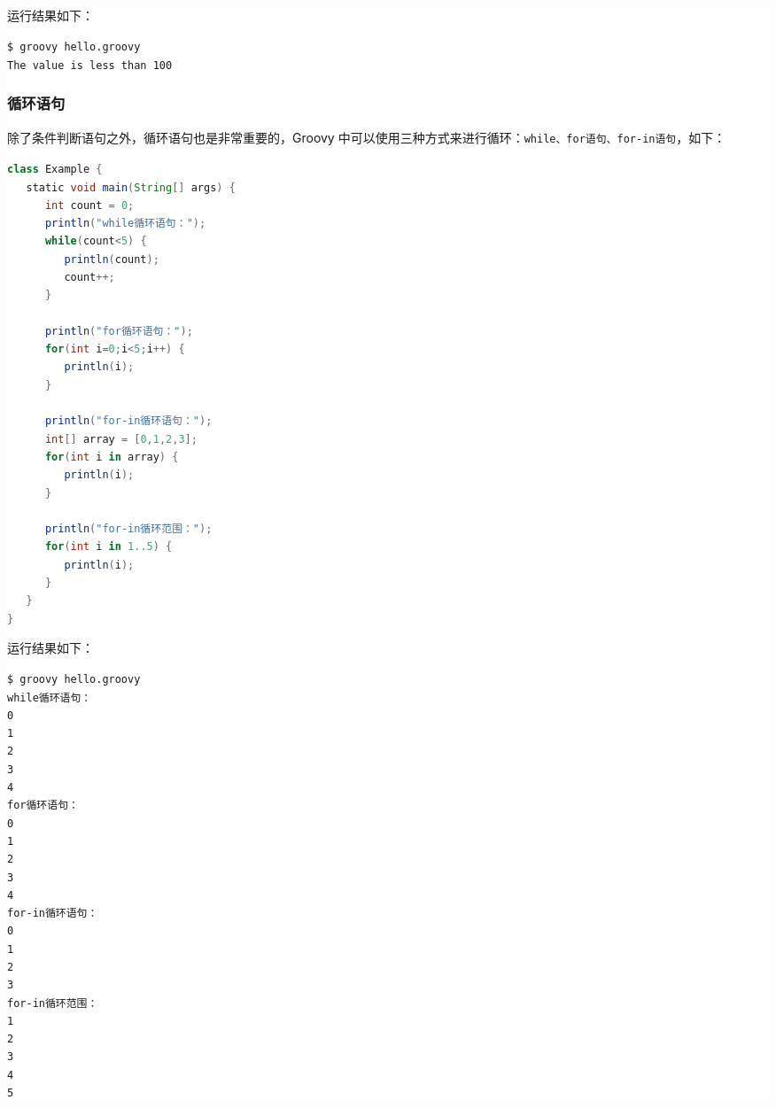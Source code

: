 运行结果如下：

```shell
$ groovy hello.groovy
The value is less than 100
```

### 循环语句

除了条件判断语句之外，循环语句也是非常重要的，Groovy 中可以使用三种方式来进行循环：`while、for语句、for-in语句`，如下：

```groovy
class Example {
   static void main(String[] args) {
      int count = 0;
      println("while循环语句：");
      while(count<5) {
         println(count);
         count++;
      }

      println("for循环语句：");
      for(int i=0;i<5;i++) {
	     println(i);
      }

      println("for-in循环语句：");
      int[] array = [0,1,2,3]; 
      for(int i in array) { 
         println(i); 
      } 

      println("for-in循环范围：");
      for(int i in 1..5) {
         println(i);
      }
   }
}
```

运行结果如下：

```shell
$ groovy hello.groovy
while循环语句：
0
1
2
3
4
for循环语句：
0
1
2
3
4
for-in循环语句：
0
1
2
3
for-in循环范围：
1
2
3
4
5
```